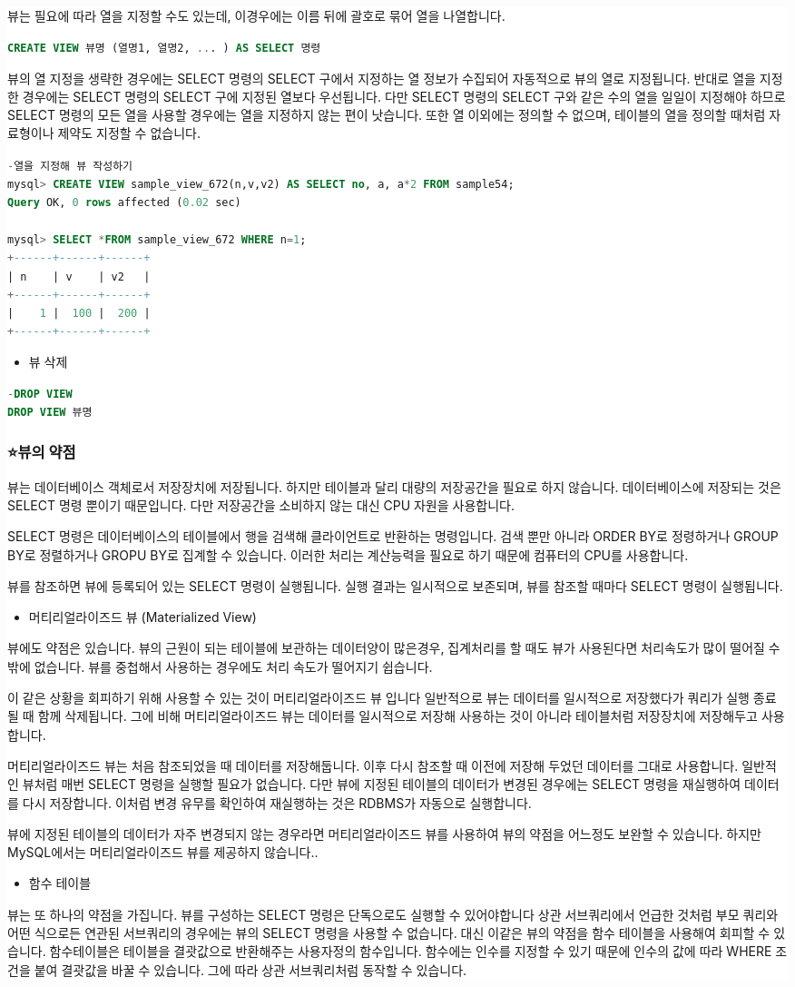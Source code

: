 뷰는 필요에 따라 열을 지정할 수도 있는데, 이경우에는 이름 뒤에 괄호로 묶어 열을 나열합니다.

```sql
CREATE VIEW 뷰명 (열명1, 열명2, ... ) AS SELECT 명령
```

뷰의 열 지정을 생략한 경우에는 SELECT 명령의 SELECT 구에서 지정하는 열 정보가 수집되어 자동적으로 뷰의 열로 지정됩니다. 반대로 열을 지정한 경우에는 SELECT 명령의 SELECT 구에 지정된 열보다 우선됩니다. 다만 SELECT 명령의 SELECT 구와 같은 수의 열을 일일이 지정해야 하므로 SELECT 명령의 모든 열을 사용할 경우에는 열을 지정하지 않는 편이 낫습니다. 또한 열 이외에는 정의할 수 없으며, 테이블의 열을 정의할 때처럼 자료형이나 제약도 지정할 수 없습니다.

```sql
-열을 지정해 뷰 작성하기
mysql> CREATE VIEW sample_view_672(n,v,v2) AS SELECT no, a, a*2 FROM sample54;
Query OK, 0 rows affected (0.02 sec)

mysql> SELECT *FROM sample_view_672 WHERE n=1;
+------+------+------+
| n    | v    | v2   |
+------+------+------+
|    1 |  100 |  200 |
+------+------+------+
```

- 뷰 삭제

```sql
-DROP VIEW
DROP VIEW 뷰명
```

### ⭐️뷰의 약점

뷰는 데이터베이스 객체로서 저장장치에 저장됩니다. 하지만 테이블과 달리 대량의 저장공간을 필요로 하지 않습니다. 데이터베이스에 저장되는 것은 SELECT 명령 뿐이기 때문입니다. 다만 저장공간을 소비하지 않는 대신 CPU 자원을 사용합니다.

SELECT 명령은 데이터베이스의 테이블에서 행을 검색해 클라이언트로 반환하는 명령입니다.
검색 뿐만 아니라 ORDER BY로 정령하거나 GROUP BY로 정렬하거나 GROPU BY로 집계할 수 있습니다. 이러한 처리는 계산능력을 필요로 하기 때문에 컴퓨터의 CPU를 사용합니다.

뷰를 참조하면 뷰에 등록되어 있는 SELECT 명령이 실행됩니다. 실행 결과는 일시적으로 보존되며, 뷰를 참조할 때마다 SELECT 명령이 실행됩니다.

- 머티리얼라이즈드 뷰 (Materialized View)

뷰에도 약점은 있습니다. 뷰의 근원이 되는 테이블에 보관하는 데이터양이 많은경우, 집계처리를 할 때도 뷰가 사용된다면 처리속도가 많이 떨어질 수 밖에 없습니다. 뷰를 중첩해서 사용하는 경우에도 처리 속도가 떨어지기 쉽습니다.

이 같은 상황을 회피하기 위해 사용할 수 있는 것이 머티리얼라이즈드 뷰 입니다
일반적으로 뷰는 데이터를 일시적으로 저장했다가 쿼리가 실행 종료될 때 함께 삭제됩니다.
그에 비해 머티리얼라이즈드 뷰는 데이터를 일시적으로 저장해 사용하는 것이 아니라 테이블처럼 저장장치에 저장해두고 사용합니다.

머티리얼라이즈드 뷰는 처음 참조되었을 때 데이터를 저장해둡니다. 이후 다시 참조할 때 이전에 저장해 두었던 데이터를 그대로 사용합니다. 일반적인 뷰처럼 매번 SELECT 명령을 실행할 필요가 없습니다. 다만 뷰에 지정된 테이블의 데이터가 변경된 경우에는 SELECT 명령을 재실행하여 데이터를 다시 저장합니다.
이처럼 변경 유무를 확인하여 재실행하는 것은 RDBMS가 자동으로 실행합니다.

뷰에 지정된 테이블의 데이터가 자주 변경되지 않는 경우라면 머티리얼라이즈드 뷰를 사용하여 뷰의 약점을 어느정도 보완할 수 있습니다. 하지만 MySQL에서는 머티리얼라이즈드 뷰를 제공하지 않습니다..

- 함수 테이블

뷰는 또 하나의 약점을 가집니다. 뷰를 구성하는 SELECT 명령은 단독으로도 실행할 수 있어야합니다 상관 서브쿼리에서 언급한 것처럼 부모 쿼리와 어떤 식으로든 연관된 서브쿼리의 경우에는 뷰의 SELECT 명령을 사용할 수 없습니다. 대신 이같은 뷰의 약점을 함수 테이블을 사용해여 회피할 수 있습니다. 함수테이블은 테이블을 결괏값으로 반환해주는 사용자정의 함수입니다. 함수에는 인수를 지정할 수 있기 때문에 인수의 값에 따라 WHERE 조건을 붙여 결괏값을 바꿀 수 있습니다. 그에 따라 상관 서브쿼리처럼 동작할 수 있습니다.